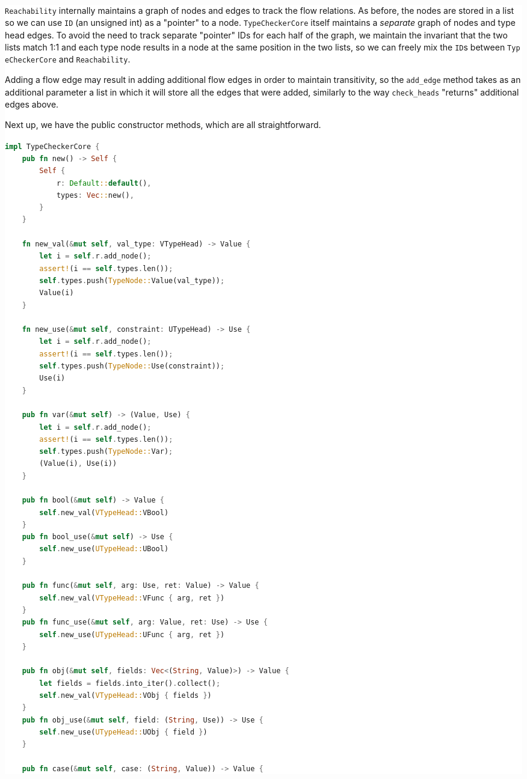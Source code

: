 `Reachability` internally maintains a graph of nodes and edges to track the flow relations. As before, the nodes are stored in a list so we can use `ID` (an unsigned int) as a "pointer" to a node. `TypeCheckerCore` itself maintains a _separate_ graph of nodes and type head edges. To avoid the need to track separate "pointer" IDs for each half of the graph, we maintain the invariant that the two lists match 1:1 and each type node results in a node at the same position in the two lists, so we can freely mix the `ID`s between `TypeCheckerCore` and `Reachability`.

Adding a flow edge may result in adding additional flow edges in order to maintain transitivity, so the `add_edge` method takes as an additional parameter a list in which it will store all the edges that were added, similarly to the way `check_heads` "returns" additional edges above.

Next up, we have the public constructor methods, which are all straightforward.
```rust
impl TypeCheckerCore {
    pub fn new() -> Self {
        Self {
            r: Default::default(),
            types: Vec::new(),
        }
    }

    fn new_val(&mut self, val_type: VTypeHead) -> Value {
        let i = self.r.add_node();
        assert!(i == self.types.len());
        self.types.push(TypeNode::Value(val_type));
        Value(i)
    }

    fn new_use(&mut self, constraint: UTypeHead) -> Use {
        let i = self.r.add_node();
        assert!(i == self.types.len());
        self.types.push(TypeNode::Use(constraint));
        Use(i)
    }

    pub fn var(&mut self) -> (Value, Use) {
        let i = self.r.add_node();
        assert!(i == self.types.len());
        self.types.push(TypeNode::Var);
        (Value(i), Use(i))
    }

    pub fn bool(&mut self) -> Value {
        self.new_val(VTypeHead::VBool)
    }
    pub fn bool_use(&mut self) -> Use {
        self.new_use(UTypeHead::UBool)
    }

    pub fn func(&mut self, arg: Use, ret: Value) -> Value {
        self.new_val(VTypeHead::VFunc { arg, ret })
    }
    pub fn func_use(&mut self, arg: Value, ret: Use) -> Use {
        self.new_use(UTypeHead::UFunc { arg, ret })
    }

    pub fn obj(&mut self, fields: Vec<(String, Value)>) -> Value {
        let fields = fields.into_iter().collect();
        self.new_val(VTypeHead::VObj { fields })
    }
    pub fn obj_use(&mut self, field: (String, Use)) -> Use {
        self.new_use(UTypeHead::UObj { field })
    }

    pub fn case(&mut self, case: (String, Value)) -> Value {
```